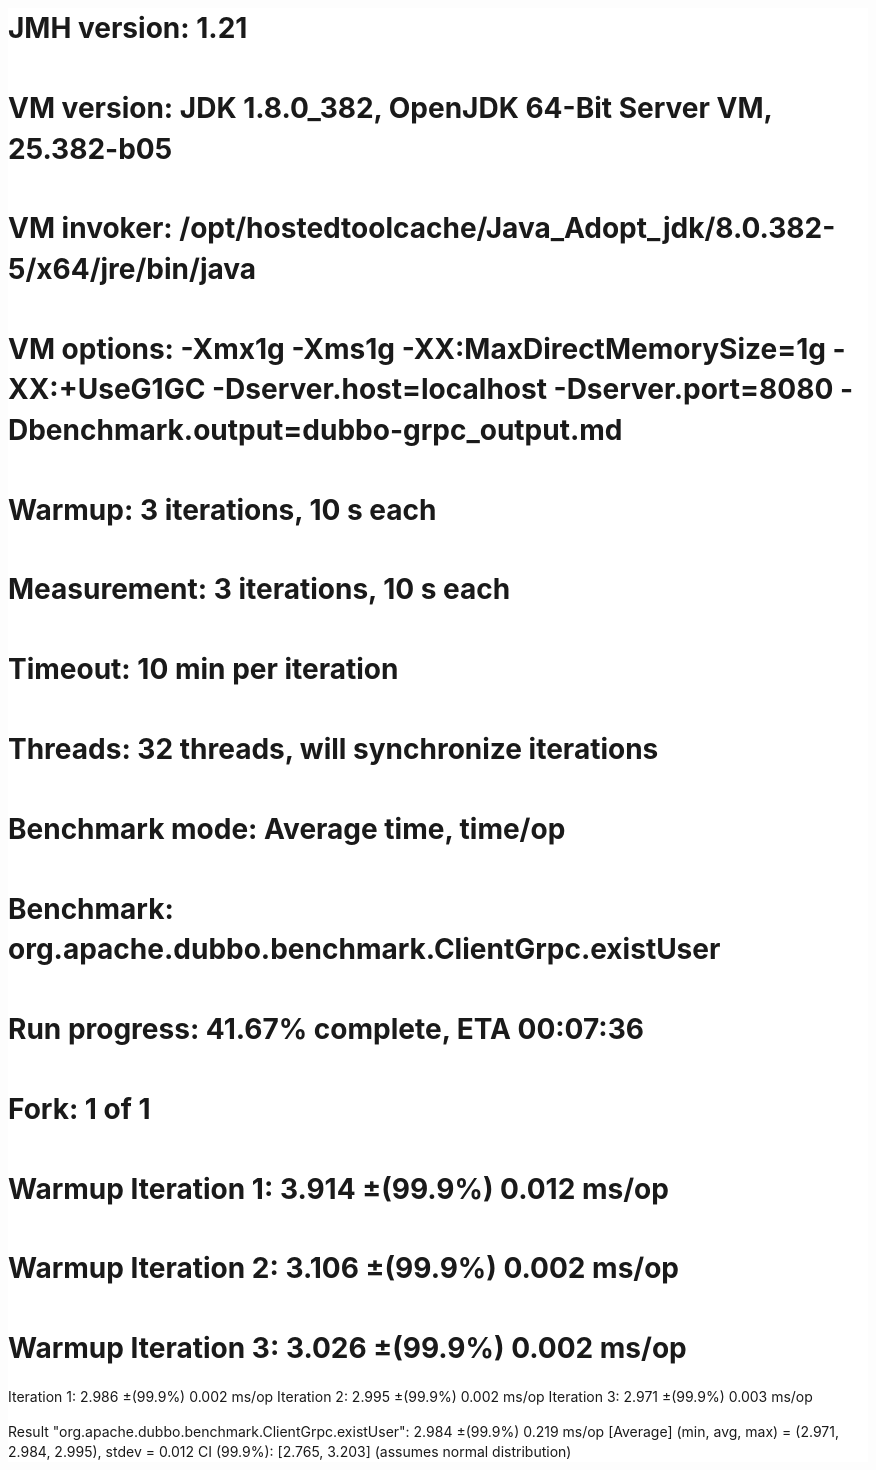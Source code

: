 
# JMH version: 1.21
# VM version: JDK 1.8.0_382, OpenJDK 64-Bit Server VM, 25.382-b05
# VM invoker: /opt/hostedtoolcache/Java_Adopt_jdk/8.0.382-5/x64/jre/bin/java
# VM options: -Xmx1g -Xms1g -XX:MaxDirectMemorySize=1g -XX:+UseG1GC -Dserver.host=localhost -Dserver.port=8080 -Dbenchmark.output=dubbo-grpc_output.md
# Warmup: 3 iterations, 10 s each
# Measurement: 3 iterations, 10 s each
# Timeout: 10 min per iteration
# Threads: 32 threads, will synchronize iterations
# Benchmark mode: Average time, time/op
# Benchmark: org.apache.dubbo.benchmark.ClientGrpc.existUser

# Run progress: 41.67% complete, ETA 00:07:36
# Fork: 1 of 1
# Warmup Iteration   1: 3.914 ±(99.9%) 0.012 ms/op
# Warmup Iteration   2: 3.106 ±(99.9%) 0.002 ms/op
# Warmup Iteration   3: 3.026 ±(99.9%) 0.002 ms/op
Iteration   1: 2.986 ±(99.9%) 0.002 ms/op
Iteration   2: 2.995 ±(99.9%) 0.002 ms/op
Iteration   3: 2.971 ±(99.9%) 0.003 ms/op


Result "org.apache.dubbo.benchmark.ClientGrpc.existUser":
  2.984 ±(99.9%) 0.219 ms/op [Average]
  (min, avg, max) = (2.971, 2.984, 2.995), stdev = 0.012
  CI (99.9%): [2.765, 3.203] (assumes normal distribution)
